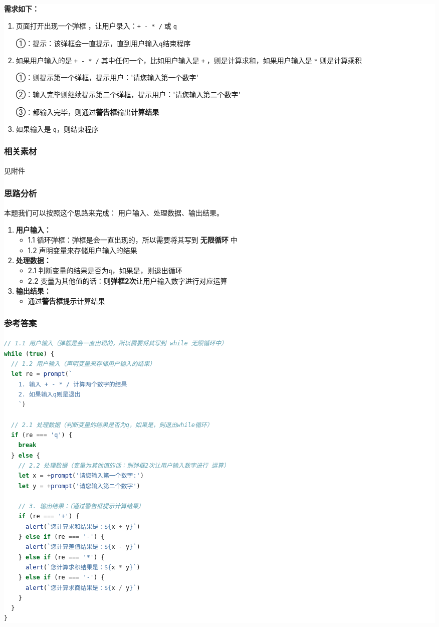 **需求如下：**

1. 页面打开出现一个弹框 ，让用户录入：` + - * / ` 或 `q`
   
   ①：提示：该弹框会一直提示，直到用户输入`q`结束程序
2. 如果用户输入的是 `+ - * /` 其中任何一个，比如用户输入是 `+` ，则是计算求和，如果用户输入是 `*`  则是计算乘积
   
   ①：则提示第一个弹框，提示用户：'请您输入第一个数字'
   
   ②：输入完毕则继续提示第二个弹框，提示用户：'请您输入第二个数字'
   
   ③：都输入完毕，则通过**警告框**输出**计算结果**
3. 如果输入是 `q`，则结束程序

### 相关素材

见附件

### 思路分析

本题我们可以按照这个思路来完成： 用户输入、处理数据、输出结果。

1. **用户输入：**
   - 1.1 循环弹框：弹框是会一直出现的，所以需要将其写到 **无限循环** 中
   - 1.2 声明变量来存储用户输入的结果
2. **处理数据：**
   - 2.1 判断变量的结果是否为`q`，如果是，则退出循环
   - 2.2 变量为其他值的话：则**弹框2次**让用户输入数字进行对应运算
3. **输出结果：**
   - 通过**警告框**提示计算结果

### 参考答案

```js
// 1.1 用户输入（弹框是会一直出现的，所以需要将其写到 while 无限循环中）
while (true) {
  // 1.2 用户输入（声明变量来存储用户输入的结果）
  let re = prompt(`
    1. 输入 + - * / 计算两个数字的结果
    2. 如果输入q则是退出
    `)

  // 2.1 处理数据（判断变量的结果是否为q，如果是，则退出while循环）
  if (re === 'q') {
    break
  } else {
    // 2.2 处理数据（变量为其他值的话：则弹框2次让用户输入数字进行 运算）
    let x = +prompt('请您输入第一个数字:')
    let y = +prompt('请您输入第二个数字')
    
    // 3. 输出结果：（通过警告框提示计算结果）
    if (re === '+') {
      alert(`您计算求和结果是：${x + y}`)
    } else if (re === '-') {
      alert(`您计算差值结果是：${x - y}`)
    } else if (re === '*') {
      alert(`您计算求积结果是：${x * y}`)
    } else if (re === '-') {
      alert(`您计算求商结果是：${x / y}`)
    }
  }
}
```
